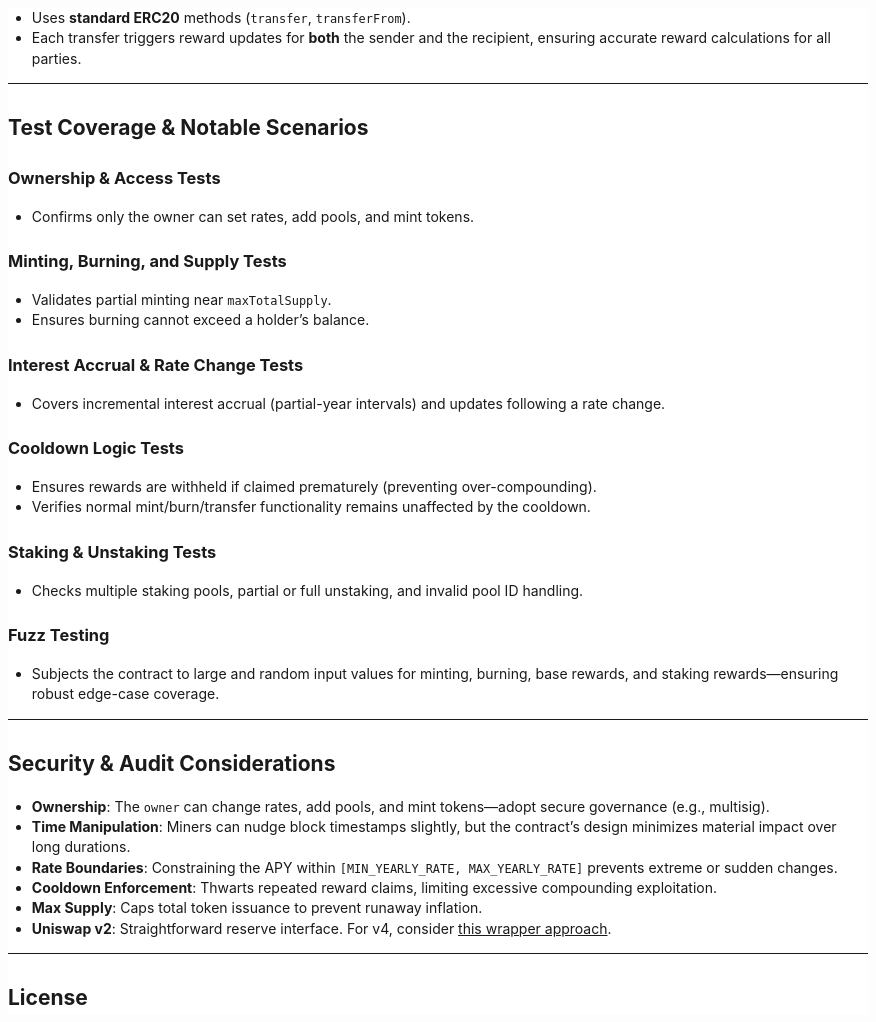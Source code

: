- Uses **standard ERC20** methods (`transfer`, `transferFrom`).
- Each transfer triggers reward updates for **both** the sender and the recipient, ensuring accurate reward calculations for all parties.

---

## Test Coverage & Notable Scenarios

### Ownership & Access Tests
- Confirms only the owner can set rates, add pools, and mint tokens.

### Minting, Burning, and Supply Tests
- Validates partial minting near `maxTotalSupply`.
- Ensures burning cannot exceed a holder’s balance.

### Interest Accrual & Rate Change Tests
- Covers incremental interest accrual (partial-year intervals) and updates following a rate change.

### Cooldown Logic Tests
- Ensures rewards are withheld if claimed prematurely (preventing over-compounding).
- Verifies normal mint/burn/transfer functionality remains unaffected by the cooldown.

### Staking & Unstaking Tests
- Checks multiple staking pools, partial or full unstaking, and invalid pool ID handling.

### Fuzz Testing
- Subjects the contract to large and random input values for minting, burning, base rewards, and staking rewards—ensuring robust edge-case coverage.

---

## Security & Audit Considerations

- **Ownership**: The `owner` can change rates, add pools, and mint tokens—adopt secure governance (e.g., multisig).
- **Time Manipulation**: Miners can nudge block timestamps slightly, but the contract’s design minimizes material impact over long durations.
- **Rate Boundaries**: Constraining the APY within `[MIN_YEARLY_RATE, MAX_YEARLY_RATE]` prevents extreme or sudden changes.
- **Cooldown Enforcement**: Thwarts repeated reward claims, limiting excessive compounding exploitation.
- **Max Supply**: Caps total token issuance to prevent runaway inflation.
- **Uniswap v2**: Straightforward reserve interface. For v4, consider [this wrapper approach](https://github.com/hensha256/v2-on-v4/blob/main/src/V2PairHook.sol).

---

## License
